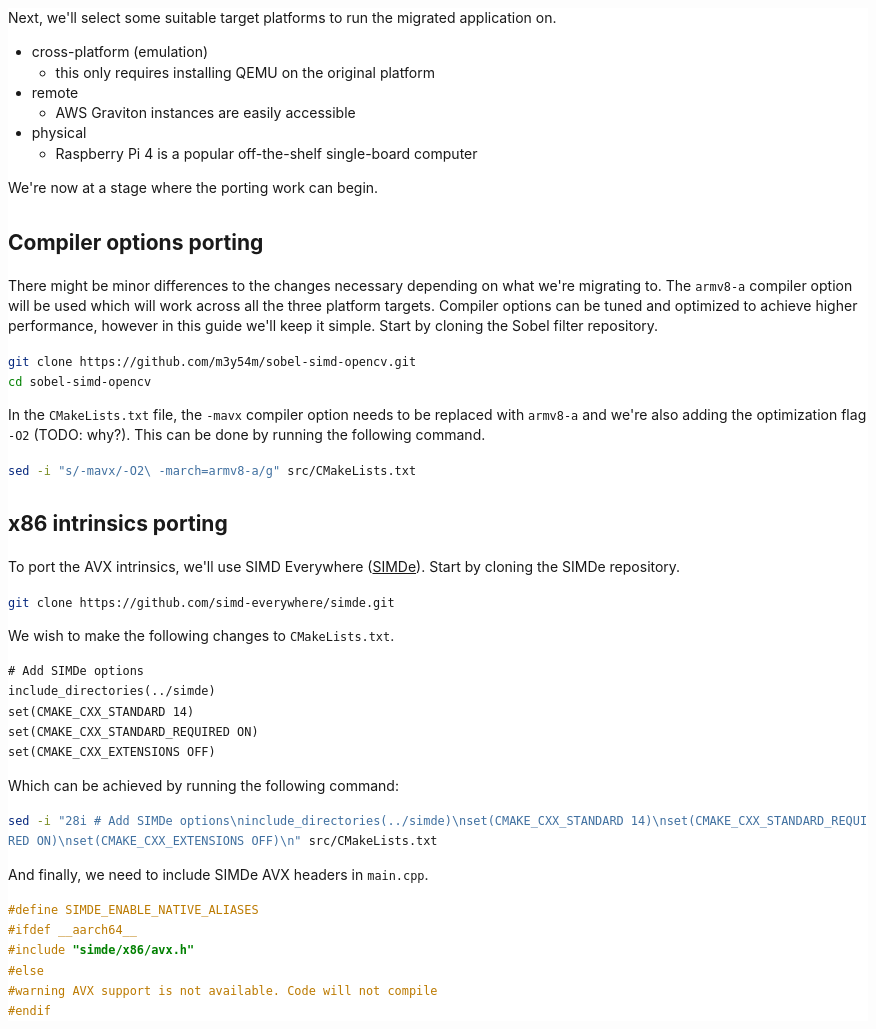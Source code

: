 Next, we'll select some suitable target platforms to run the migrated application on.
* cross-platform (emulation)
  * this only requires installing QEMU on the original platform
* remote
  * AWS Graviton instances are easily accessible
* physical
  * Raspberry Pi 4 is a popular off-the-shelf single-board computer

We're now at a stage where the porting work can begin.

## <a name="compiler_options_porting"></a>Compiler options porting

There might be minor differences to the changes necessary depending on what we're migrating to.
The `armv8-a` compiler option will be used which will work across all the three platform targets. Compiler options can be tuned and optimized to achieve higher performance, however in this guide we'll keep it simple. Start by cloning the Sobel filter repository.

```bash
git clone https://github.com/m3y54m/sobel-simd-opencv.git
cd sobel-simd-opencv
```

In the `CMakeLists.txt` file, the `-mavx` compiler option needs to be replaced with `armv8-a` and we're also adding the optimization flag `-O2` (TODO: why?). This can be done by running the following command.
```bash
sed -i "s/-mavx/-O2\ -march=armv8-a/g" src/CMakeLists.txt
```

## <a name="x86_intrinsics_porting"></a>x86 intrinsics porting

To port the AVX intrinsics, we'll use SIMD Everywhere ([SIMDe](https://github.com/simd-everywhere/simde)). Start by cloning the SIMDe repository.
```bash
git clone https://github.com/simd-everywhere/simde.git
```

We wish to make the following changes to `CMakeLists.txt`.
```
# Add SIMDe options
include_directories(../simde)
set(CMAKE_CXX_STANDARD 14)
set(CMAKE_CXX_STANDARD_REQUIRED ON)
set(CMAKE_CXX_EXTENSIONS OFF)
```

Which can be achieved by running the following command:
```bash
sed -i "28i # Add SIMDe options\ninclude_directories(../simde)\nset(CMAKE_CXX_STANDARD 14)\nset(CMAKE_CXX_STANDARD_REQUIRED ON)\nset(CMAKE_CXX_EXTENSIONS OFF)\n" src/CMakeLists.txt
```

And finally, we need to include SIMDe AVX headers in `main.cpp`.
```cpp
#define SIMDE_ENABLE_NATIVE_ALIASES
#ifdef __aarch64__
#include "simde/x86/avx.h"
#else
#warning AVX support is not available. Code will not compile
#endif
```
